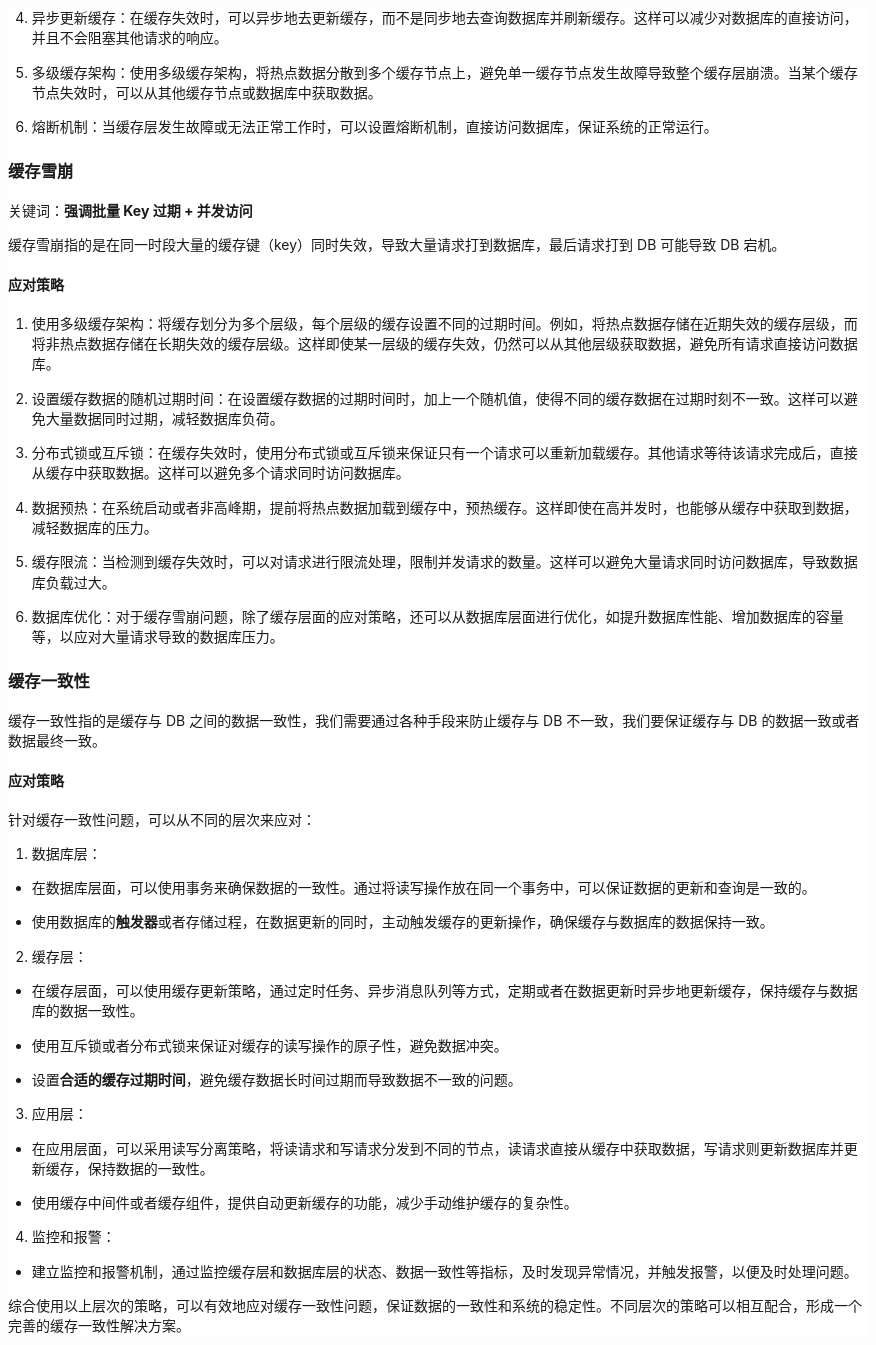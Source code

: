4. 异步更新缓存：在缓存失效时，可以异步地去更新缓存，而不是同步地去查询数据库并刷新缓存。这样可以减少对数据库的直接访问，并且不会阻塞其他请求的响应。

5. 多级缓存架构：使用多级缓存架构，将热点数据分散到多个缓存节点上，避免单一缓存节点发生故障导致整个缓存层崩溃。当某个缓存节点失效时，可以从其他缓存节点或数据库中获取数据。

6. 熔断机制：当缓存层发生故障或无法正常工作时，可以设置熔断机制，直接访问数据库，保证系统的正常运行。

### 缓存雪崩

关键词：**强调批量 Key 过期 + 并发访问** 

缓存雪崩指的是在同一时段大量的缓存键（key）同时失效，导致大量请求打到数据库，最后请求打到 DB 可能导致 DB 宕机。

#### **应对策略**

1. 使用多级缓存架构：将缓存划分为多个层级，每个层级的缓存设置不同的过期时间。例如，将热点数据存储在近期失效的缓存层级，而将非热点数据存储在长期失效的缓存层级。这样即使某一层级的缓存失效，仍然可以从其他层级获取数据，避免所有请求直接访问数据库。

2. 设置缓存数据的随机过期时间：在设置缓存数据的过期时间时，加上一个随机值，使得不同的缓存数据在过期时刻不一致。这样可以避免大量数据同时过期，减轻数据库负荷。

3. 分布式锁或互斥锁：在缓存失效时，使用分布式锁或互斥锁来保证只有一个请求可以重新加载缓存。其他请求等待该请求完成后，直接从缓存中获取数据。这样可以避免多个请求同时访问数据库。

4. 数据预热：在系统启动或者非高峰期，提前将热点数据加载到缓存中，预热缓存。这样即使在高并发时，也能够从缓存中获取到数据，减轻数据库的压力。

5. 缓存限流：当检测到缓存失效时，可以对请求进行限流处理，限制并发请求的数量。这样可以避免大量请求同时访问数据库，导致数据库负载过大。

6. 数据库优化：对于缓存雪崩问题，除了缓存层面的应对策略，还可以从数据库层面进行优化，如提升数据库性能、增加数据库的容量等，以应对大量请求导致的数据库压力。

### 缓存一致性

缓存一致性指的是缓存与 DB 之间的数据一致性，我们需要通过各种手段来防止缓存与 DB 不一致，我们要保证缓存与 DB 的数据一致或者数据最终一致。

#### **应对策略**

针对缓存一致性问题，可以从不同的层次来应对：

1. 数据库层：

*   在数据库层面，可以使用事务来确保数据的一致性。通过将读写操作放在同一个事务中，可以保证数据的更新和查询是一致的。
    
*   使用数据库的**触发器**或者存储过程，在数据更新的同时，主动触发缓存的更新操作，确保缓存与数据库的数据保持一致。
    

2. 缓存层：

*   在缓存层面，可以使用缓存更新策略，通过定时任务、异步消息队列等方式，定期或者在数据更新时异步地更新缓存，保持缓存与数据库的数据一致性。
    
*   使用互斥锁或者分布式锁来保证对缓存的读写操作的原子性，避免数据冲突。
    
*   设置**合适的缓存过期时间**，避免缓存数据长时间过期而导致数据不一致的问题。
    

3. 应用层：

*   在应用层面，可以采用读写分离策略，将读请求和写请求分发到不同的节点，读请求直接从缓存中获取数据，写请求则更新数据库并更新缓存，保持数据的一致性。
    
*   使用缓存中间件或者缓存组件，提供自动更新缓存的功能，减少手动维护缓存的复杂性。
    

4. 监控和报警：

*   建立监控和报警机制，通过监控缓存层和数据库层的状态、数据一致性等指标，及时发现异常情况，并触发报警，以便及时处理问题。
    

综合使用以上层次的策略，可以有效地应对缓存一致性问题，保证数据的一致性和系统的稳定性。不同层次的策略可以相互配合，形成一个完善的缓存一致性解决方案。
